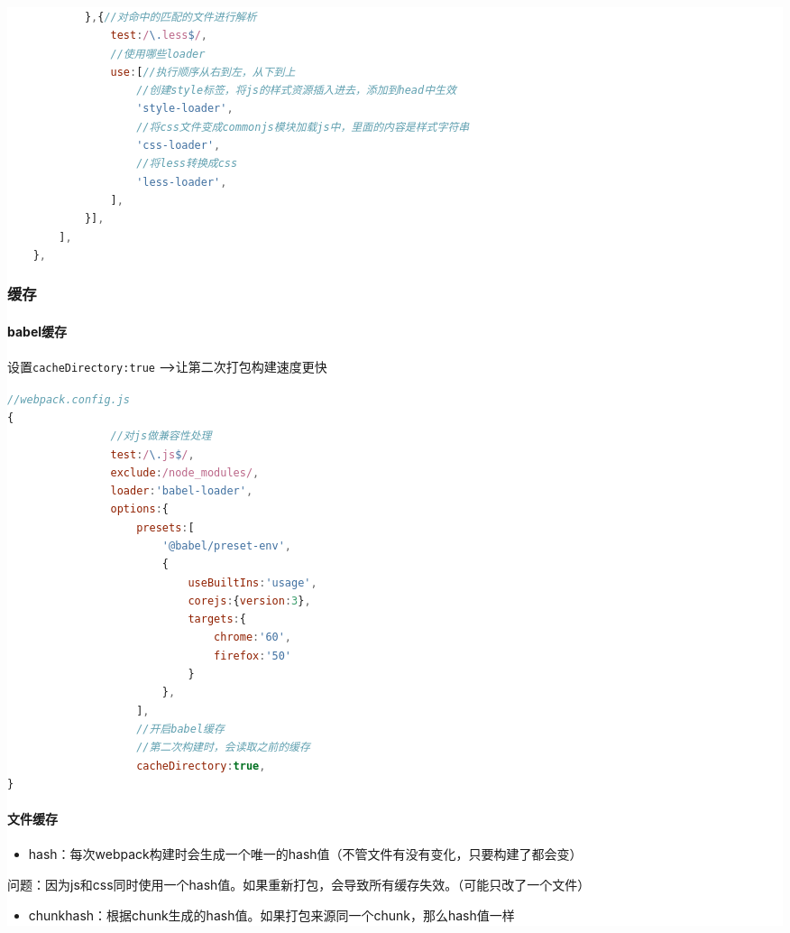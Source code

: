 ```javascript
            },{//对命中的匹配的文件进行解析
                test:/\.less$/,
                //使用哪些loader
                use:[//执行顺序从右到左，从下到上
                    //创建style标签，将js的样式资源插入进去，添加到head中生效
                    'style-loader',
                    //将css文件变成commonjs模块加载js中，里面的内容是样式字符串
                    'css-loader',
                    //将less转换成css
                    'less-loader',
                ],
            }],
        ],
    },
```
### 缓存
#### babel缓存
设置`cacheDirectory:true`
-->让第二次打包构建速度更快
```javascript
//webpack.config.js
{
                //对js做兼容性处理
                test:/\.js$/,
                exclude:/node_modules/,
                loader:'babel-loader',
                options:{
                    presets:[
                        '@babel/preset-env',
                        {
                            useBuiltIns:'usage',
                            corejs:{version:3},
                            targets:{
                                chrome:'60',
                                firefox:'50'
                            }
                        },
                    ],
                    //开启babel缓存
                    //第二次构建时，会读取之前的缓存
                    cacheDirectory:true,
}
```
#### 文件缓存

- hash：每次webpack构建时会生成一个唯一的hash值（不管文件有没有变化，只要构建了都会变）

问题：因为js和css同时使用一个hash值。如果重新打包，会导致所有缓存失效。（可能只改了一个文件）

- chunkhash：根据chunk生成的hash值。如果打包来源同一个chunk，那么hash值一样
